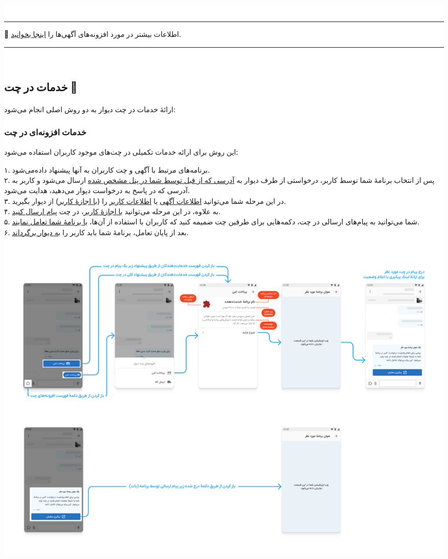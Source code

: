 <br />

---

📖 اطلاعات بیشتر در مورد افزونه‌های آگهی‌ها را [اینجا بخوانید][راهنما » افزونه‌های آگهی].

---

<br />

## خدمات در چت 💬

ارائهٔ خدمات در چت دیوار به دو روش اصلی انجام می‌شود:

### خدمات افزونه‌ای در چت

این روش برای ارائه خدمات تکمیلی در چت‌های موجود کاربران استفاده می‌شود:

۱. برنامه‌های مرتبط با آگهی و چت کاربران به آنها پیشنهاد داده‌می‌شود.\
۲. پس از انتخاب برنامهٔ شما توسط کاربر، درخواستی از طرف دیوار به [آدرسی که از قبل توسط شما در پنل مشخص شده][راهنما » مدیریت اپ »‌ تعامل در چت] ارسال می‌شود و کاربر به آدرسی که در پاسخ به درخواست دیوار می‌دهید، هدایت می‌شود.\
۳. در این مرحله شما می‌توانید [اطلاعات آگهی][راهنما » اطلاعات آگهی] یا [اطلاعات کاربر][راهنما » اطلاعات کاربر] را ([با اجازهٔ کاربر][راهنما » احراز باز]) از دیوار بگیرید.\
۴. به علاوه، در این مرحله می‌توانید [با اجازهٔ کاربر][راهنما » احراز باز]، در چت‌ [پیام ارسال کنید][راهنما » افزونه‌های چت » ارسال پیام]. \
۵. شما می‌توانید به پیام‌های ارسالی در چت، دکمه‌هایی برای طرفین چت ضمیمه کنید که کاربران با استفاده از آن‌ها، [با برنامهٔ شما تعامل نمایند][راهنما » افزونه‌های چت » ارسال پیام‌ » دکمه].\
۶. بعد از پایان تعامل، برنامهٔ شما باید کاربر را [به دیوار برگرداند][راهنما » مدیریت اپ »‌ تعامل در چت].

![مسیر ارائهٔ خدمات در چت](static/img/chat-flow.png)


[پنل کنار]: https://divar.ir/kenar
[تلگرام کنار]: https://t.me/kenar_divar
[ایمیل ساپورت کنار]: mailto:kenar.support@divar.ir
[پنل کنار » اپ‌ها]: https://divar.ir/kenar/management/apps
[راهنما » مدیریت اپ]: ./management
[راهنما » مدیریت اپ »‌ تعامل در آگهی]: management#تعامل-با-کاربر-پس-از-ثبت-آگهی
[راهنما » مدیریت اپ »‌ تعامل در چت]: management#تعامل-با-کاربر-در-چت
[راهنما » اطلاعات آگهی]: ./post/get_post.md
[راهنما » آگهی‌های کاربر]: ./post/get_user_posts.md
[راهنما » احراز باز]: ./oauth
[راهنما » اطلاعات کاربر]: ./oauth/get_user.md
[راهنما » افزونه‌های آگهی]: ./addons
[راهنما » افزونه‌های بیننده آگهی]: ./addons/demand_addon.md
[راهنما » افزونه‌های آگهی » ساخت]: ./addons/post_addons.md
[راهنما » افزونه‌های آگهی » معنی]: ./semantic/semantic_data.md
[راهنما » افزونه‌های آگهی » تست]: ./addons/test_environment.md
[راهنما » ویجت‌ها]: ./widgets
[ویجت‌ها » فیگما]: https://www.figma.com/file/ZhhSihwKTjiER1VUDX4ovh/%F0%9F%93%92-Kenar-Docs-(WIP)?type=design&node-id=2-4&mode=design&t=RbiQ2ay29ombNJKz-11
[راهنما » بازگشت کاربر]: ./misc
[راهنما » افزونه‌های چت]: ./chat
[راهنما » افزونه‌های چت » ارسال پیام]: chat/users_conversations.md
[راهنما » افزونه‌های چت » ارسال پیام‌ » دکمه]: chat/users_conversations.md#کلیک-کاربر-روی-دکمهٔ-درج-شده-زیر-پیام
[راهنما » مدیریت اپ » رویدادها]: ./management#رویدادها
[راهنما » مدیریت اپ » رویدادها]: ./management#رویدادها
[راهنما » رویدادها]: ./events
[احراز باز]: https://oauth.net/2/
[احراز باز » ابزارها]: https://oauth.net/code/
[راهنما » کلیدها]: ./management/api-keys.md
[راهنما » کلیدها » امنیت]: ./management/api-keys.md#امنیت-کلیدها
[راهنما » افزونه‌های کاربر]: ./addons#افزونه-کاربر
[راهنما » افزونه‌های کاربر » اطلاعات معنایی]: ./semantic/semantic_data.md
[راهنما » افزونه‌های کاربر » ساخت]: ./addons/user-addons.md
[راهنما » افزونه‌های کاربر » حذف]: ./addons/user-addons.md#حذف-افزونه-کاربر
[راهنما » اطلاعات معنایی کاربر]: ./semantic
[راهنما » اطلاعات معنایی کاربر » درج]: ./semantic/user_semantic_create
[راهنما » اطلاعات معنایی کاربر » حذف]: ./semantic/user_semantic_delete
[راهنما » تیکت پرداخت]: ./payment-ticket
[راهنما » تیکت پرداخت » بررسی صحت]: ./payment-ticket/validate.md
[ایشوی جدید]: https://github.com/divar-ir/kenar-docs/issues/new
[راهنما » آگهی]: ./post
[راهنما » مقادیر]: ./assets
[راهنما » اطلاعات آگهی » جستجو]: ./post/search_post.md
